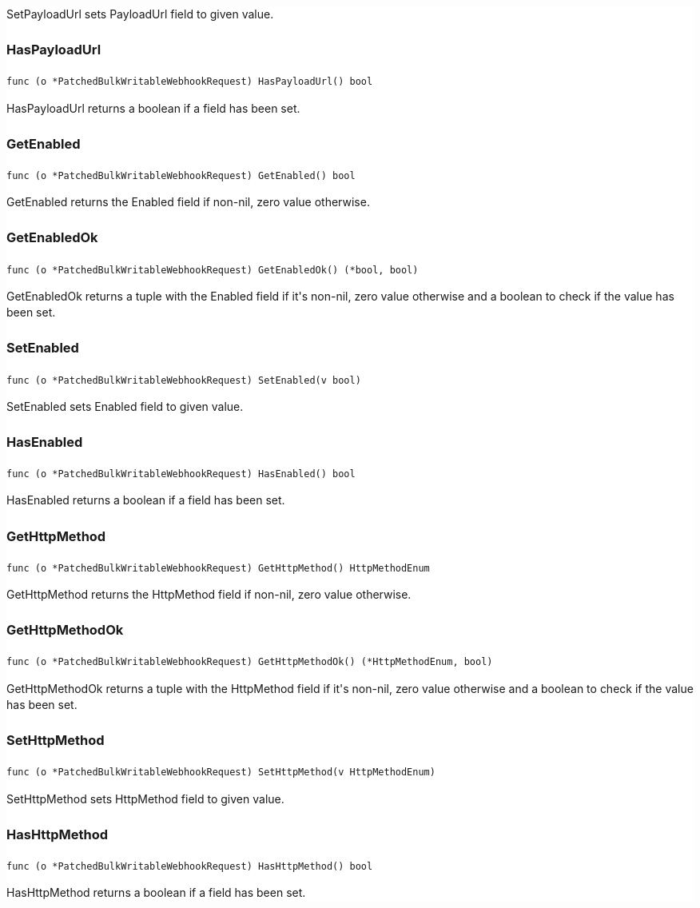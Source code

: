 SetPayloadUrl sets PayloadUrl field to given value.

### HasPayloadUrl

`func (o *PatchedBulkWritableWebhookRequest) HasPayloadUrl() bool`

HasPayloadUrl returns a boolean if a field has been set.

### GetEnabled

`func (o *PatchedBulkWritableWebhookRequest) GetEnabled() bool`

GetEnabled returns the Enabled field if non-nil, zero value otherwise.

### GetEnabledOk

`func (o *PatchedBulkWritableWebhookRequest) GetEnabledOk() (*bool, bool)`

GetEnabledOk returns a tuple with the Enabled field if it's non-nil, zero value otherwise
and a boolean to check if the value has been set.

### SetEnabled

`func (o *PatchedBulkWritableWebhookRequest) SetEnabled(v bool)`

SetEnabled sets Enabled field to given value.

### HasEnabled

`func (o *PatchedBulkWritableWebhookRequest) HasEnabled() bool`

HasEnabled returns a boolean if a field has been set.

### GetHttpMethod

`func (o *PatchedBulkWritableWebhookRequest) GetHttpMethod() HttpMethodEnum`

GetHttpMethod returns the HttpMethod field if non-nil, zero value otherwise.

### GetHttpMethodOk

`func (o *PatchedBulkWritableWebhookRequest) GetHttpMethodOk() (*HttpMethodEnum, bool)`

GetHttpMethodOk returns a tuple with the HttpMethod field if it's non-nil, zero value otherwise
and a boolean to check if the value has been set.

### SetHttpMethod

`func (o *PatchedBulkWritableWebhookRequest) SetHttpMethod(v HttpMethodEnum)`

SetHttpMethod sets HttpMethod field to given value.

### HasHttpMethod

`func (o *PatchedBulkWritableWebhookRequest) HasHttpMethod() bool`

HasHttpMethod returns a boolean if a field has been set.
